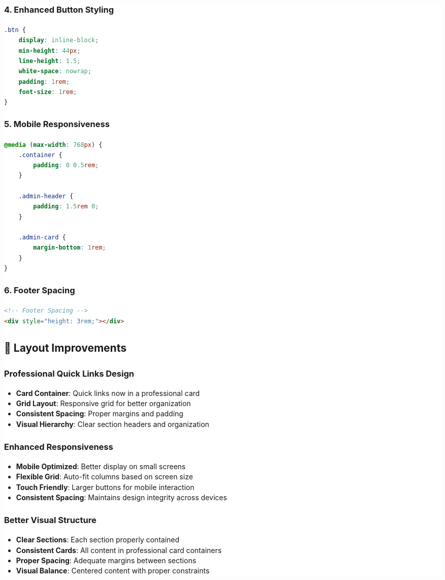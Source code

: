 ### **4. Enhanced Button Styling**
```css
.btn {
    display: inline-block;
    min-height: 44px;
    line-height: 1.5;
    white-space: nowrap;
    padding: 1rem;
    font-size: 1rem;
}
```

### **5. Mobile Responsiveness**
```css
@media (max-width: 768px) {
    .container {
        padding: 0 0.5rem;
    }
    
    .admin-header {
        padding: 1.5rem 0;
    }
    
    .admin-card {
        margin-bottom: 1rem;
    }
}
```

### **6. Footer Spacing**
```html
<!-- Footer Spacing -->
<div style="height: 3rem;"></div>
```

## 🎨 **Layout Improvements**

### **Professional Quick Links Design**
- **Card Container**: Quick links now in a professional card
- **Grid Layout**: Responsive grid for better organization
- **Consistent Spacing**: Proper margins and padding
- **Visual Hierarchy**: Clear section headers and organization

### **Enhanced Responsiveness**
- **Mobile Optimized**: Better display on small screens
- **Flexible Grid**: Auto-fit columns based on screen size
- **Touch Friendly**: Larger buttons for mobile interaction
- **Consistent Spacing**: Maintains design integrity across devices

### **Better Visual Structure**
- **Clear Sections**: Each section properly contained
- **Consistent Cards**: All content in professional card containers
- **Proper Spacing**: Adequate margins between sections
- **Visual Balance**: Centered content with proper constraints
